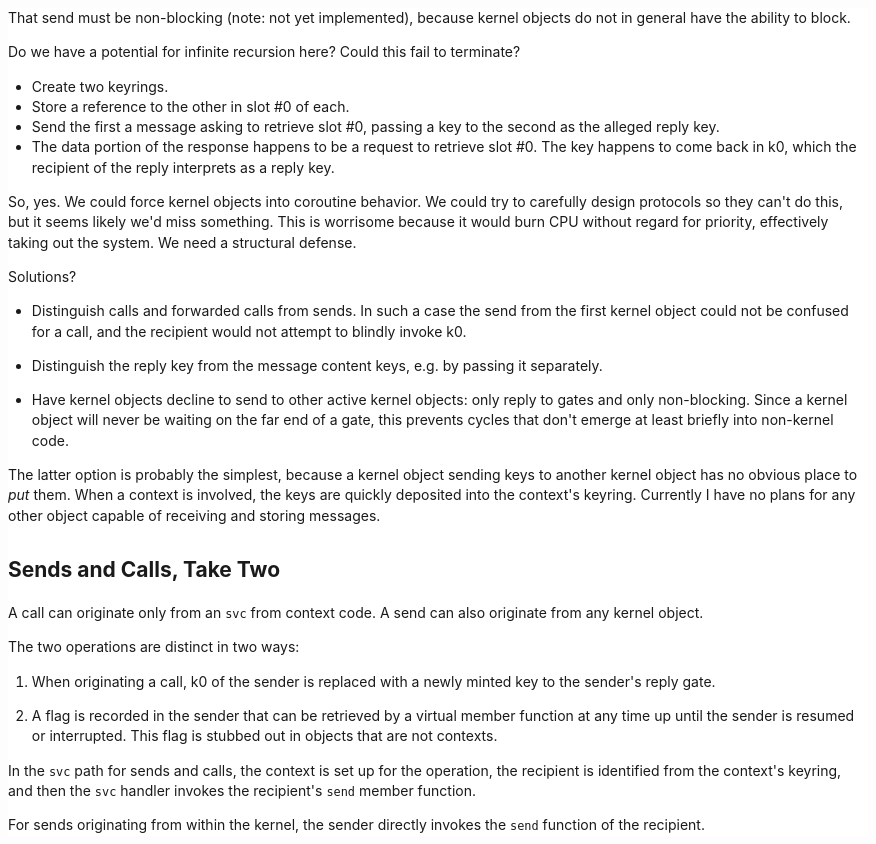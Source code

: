 That send must be non-blocking (note: not yet implemented), because kernel
objects do not in general have the ability to block.

Do we have a potential for infinite recursion here?  Could this fail to
terminate?

- Create two keyrings.
- Store a reference to the other in slot #0 of each.
- Send the first a message asking to retrieve slot #0, passing a key to the
  second as the alleged reply key.
- The data portion of the response happens to be a request to retrieve slot #0.
  The key happens to come back in k0, which the recipient of the reply
  interprets as a reply key.

So, yes.  We could force kernel objects into coroutine behavior.  We could try
to carefully design protocols so they can't do this, but it seems likely we'd
miss something.  This is worrisome because it would burn CPU without regard for
priority, effectively taking out the system.  We need a structural defense.

Solutions?

- Distinguish calls and forwarded calls from sends.  In such a case the send
  from the first kernel object could not be confused for a call, and the
  recipient would not attempt to blindly invoke k0.

- Distinguish the reply key from the message content keys, e.g. by passing it
  separately.

- Have kernel objects decline to send to other active kernel objects: only reply
  to gates and only non-blocking.  Since a kernel object will never be waiting
  on the far end of a gate, this prevents cycles that don't emerge at least
  briefly into non-kernel code.

The latter option is probably the simplest, because a kernel object sending keys
to another kernel object has no obvious place to *put* them.  When a context is
involved, the keys are quickly deposited into the context's keyring.  Currently
I have no plans for any other object capable of receiving and storing messages.


Sends and Calls, Take Two
-------------------------

A call can originate only from an `svc` from context code.  A send can also
originate from any kernel object.

The two operations are distinct in two ways:
1. When originating a call, k0 of the sender is replaced with a newly minted key
   to the sender's reply gate.

2. A flag is recorded in the sender that can be retrieved by a virtual member
   function at any time up until the sender is resumed or interrupted.  This
   flag is stubbed out in objects that are not contexts.

In the `svc` path for sends and calls, the context is set up for the operation,
the recipient is identified from the context's keyring, and then the `svc`
handler invokes the recipient's `send` member function.

For sends originating from within the kernel, the sender directly invokes the
`send` function of the recipient.
